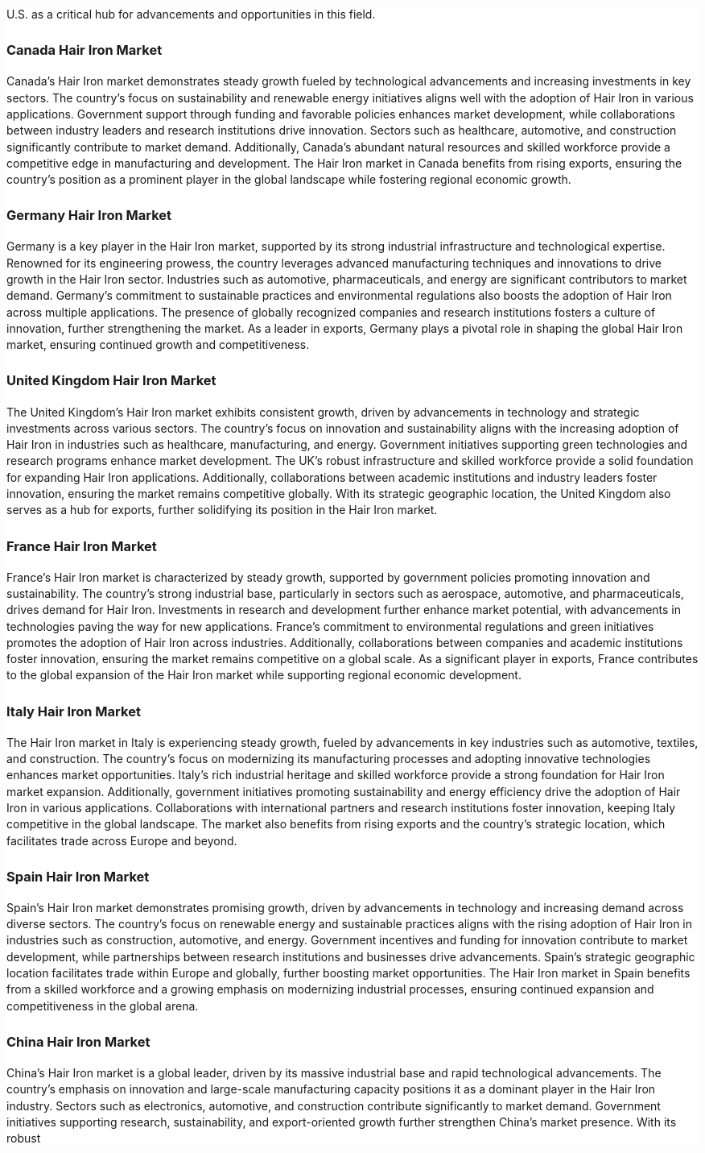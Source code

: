 U.S. as a critical hub for advancements and opportunities in this field.</p><h3>Canada Hair Iron Market</h3><p>Canada&rsquo;s Hair Iron market demonstrates steady growth fueled by technological advancements and increasing investments in key sectors. The country&rsquo;s focus on sustainability and renewable energy initiatives aligns well with the adoption of Hair Iron in various applications. Government support through funding and favorable policies enhances market development, while collaborations between industry leaders and research institutions drive innovation. Sectors such as healthcare, automotive, and construction significantly contribute to market demand. Additionally, Canada&rsquo;s abundant natural resources and skilled workforce provide a competitive edge in manufacturing and development. The Hair Iron market in Canada benefits from rising exports, ensuring the country&rsquo;s position as a prominent player in the global landscape while fostering regional economic growth.</p><h3>Germany Hair Iron Market</h3><p>Germany is a key player in the Hair Iron market, supported by its strong industrial infrastructure and technological expertise. Renowned for its engineering prowess, the country leverages advanced manufacturing techniques and innovations to drive growth in the Hair Iron sector. Industries such as automotive, pharmaceuticals, and energy are significant contributors to market demand. Germany&rsquo;s commitment to sustainable practices and environmental regulations also boosts the adoption of Hair Iron across multiple applications. The presence of globally recognized companies and research institutions fosters a culture of innovation, further strengthening the market. As a leader in exports, Germany plays a pivotal role in shaping the global Hair Iron market, ensuring continued growth and competitiveness.</p><h3>United Kingdom Hair Iron Market</h3><p>The United Kingdom&rsquo;s Hair Iron market exhibits consistent growth, driven by advancements in technology and strategic investments across various sectors. The country&rsquo;s focus on innovation and sustainability aligns with the increasing adoption of Hair Iron in industries such as healthcare, manufacturing, and energy. Government initiatives supporting green technologies and research programs enhance market development. The UK&rsquo;s robust infrastructure and skilled workforce provide a solid foundation for expanding Hair Iron applications. Additionally, collaborations between academic institutions and industry leaders foster innovation, ensuring the market remains competitive globally. With its strategic geographic location, the United Kingdom also serves as a hub for exports, further solidifying its position in the Hair Iron market.</p><h3>France Hair Iron Market</h3><p>France&rsquo;s Hair Iron market is characterized by steady growth, supported by government policies promoting innovation and sustainability. The country&rsquo;s strong industrial base, particularly in sectors such as aerospace, automotive, and pharmaceuticals, drives demand for Hair Iron. Investments in research and development further enhance market potential, with advancements in technologies paving the way for new applications. France&rsquo;s commitment to environmental regulations and green initiatives promotes the adoption of Hair Iron across industries. Additionally, collaborations between companies and academic institutions foster innovation, ensuring the market remains competitive on a global scale. As a significant player in exports, France contributes to the global expansion of the Hair Iron market while supporting regional economic development.</p><h3>Italy Hair Iron Market</h3><p>The Hair Iron market in Italy is experiencing steady growth, fueled by advancements in key industries such as automotive, textiles, and construction. The country&rsquo;s focus on modernizing its manufacturing processes and adopting innovative technologies enhances market opportunities. Italy&rsquo;s rich industrial heritage and skilled workforce provide a strong foundation for Hair Iron market expansion. Additionally, government initiatives promoting sustainability and energy efficiency drive the adoption of Hair Iron in various applications. Collaborations with international partners and research institutions foster innovation, keeping Italy competitive in the global landscape. The market also benefits from rising exports and the country&rsquo;s strategic location, which facilitates trade across Europe and beyond.</p><h3>Spain Hair Iron Market</h3><p>Spain&rsquo;s Hair Iron market demonstrates promising growth, driven by advancements in technology and increasing demand across diverse sectors. The country&rsquo;s focus on renewable energy and sustainable practices aligns with the rising adoption of Hair Iron in industries such as construction, automotive, and energy. Government incentives and funding for innovation contribute to market development, while partnerships between research institutions and businesses drive advancements. Spain&rsquo;s strategic geographic location facilitates trade within Europe and globally, further boosting market opportunities. The Hair Iron market in Spain benefits from a skilled workforce and a growing emphasis on modernizing industrial processes, ensuring continued expansion and competitiveness in the global arena.</p><h3>China Hair Iron Market</h3><p>China&rsquo;s Hair Iron market is a global leader, driven by its massive industrial base and rapid technological advancements. The country&rsquo;s emphasis on innovation and large-scale manufacturing capacity positions it as a dominant player in the Hair Iron industry. Sectors such as electronics, automotive, and construction contribute significantly to market demand. Government initiatives supporting research, sustainability, and export-oriented growth further strengthen China&rsquo;s market presence. With its robust